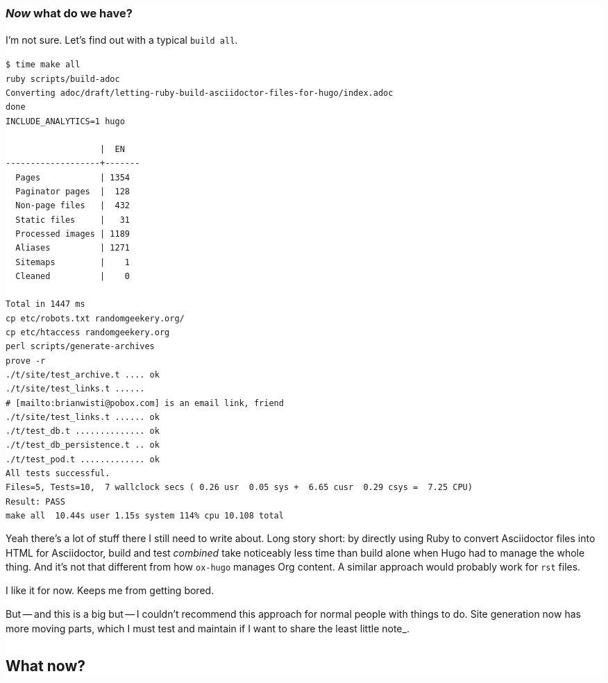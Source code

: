 ### *Now* what do we have?

I’m not sure. Let’s find out with a typical `build all`.

``` text
$ time make all
ruby scripts/build-adoc
Converting adoc/draft/letting-ruby-build-asciidoctor-files-for-hugo/index.adoc
done
INCLUDE_ANALYTICS=1 hugo

                   |  EN
-------------------+-------
  Pages            | 1354
  Paginator pages  |  128
  Non-page files   |  432
  Static files     |   31
  Processed images | 1189
  Aliases          | 1271
  Sitemaps         |    1
  Cleaned          |    0

Total in 1447 ms
cp etc/robots.txt randomgeekery.org/
cp etc/htaccess randomgeekery.org
perl scripts/generate-archives
prove -r
./t/site/test_archive.t .... ok
./t/site/test_links.t ......
# [mailto:brianwisti@pobox.com] is an email link, friend
./t/site/test_links.t ...... ok
./t/test_db.t .............. ok
./t/test_db_persistence.t .. ok
./t/test_pod.t ............. ok
All tests successful.
Files=5, Tests=10,  7 wallclock secs ( 0.26 usr  0.05 sys +  6.65 cusr  0.29 csys =  7.25 CPU)
Result: PASS
make all  10.44s user 1.15s system 114% cpu 10.108 total
```

Yeah there’s a lot of stuff there I still need to write about.  Long story short: by directly using Ruby to convert Asciidoctor files into HTML for Asciidoctor, build and test *combined* take noticeably less time than build alone when Hugo had to manage the whole thing.  And it’s not that different from how `ox-hugo` manages Org content.  A similar approach would probably work for `rst` files.

I like it for now. Keeps me from getting bored.

But — and this is a big but — I couldn’t recommend this approach for normal  people with things to do. Site generation now has more moving parts, which I must test and maintain if I want to share the least little note_.

## What now?
